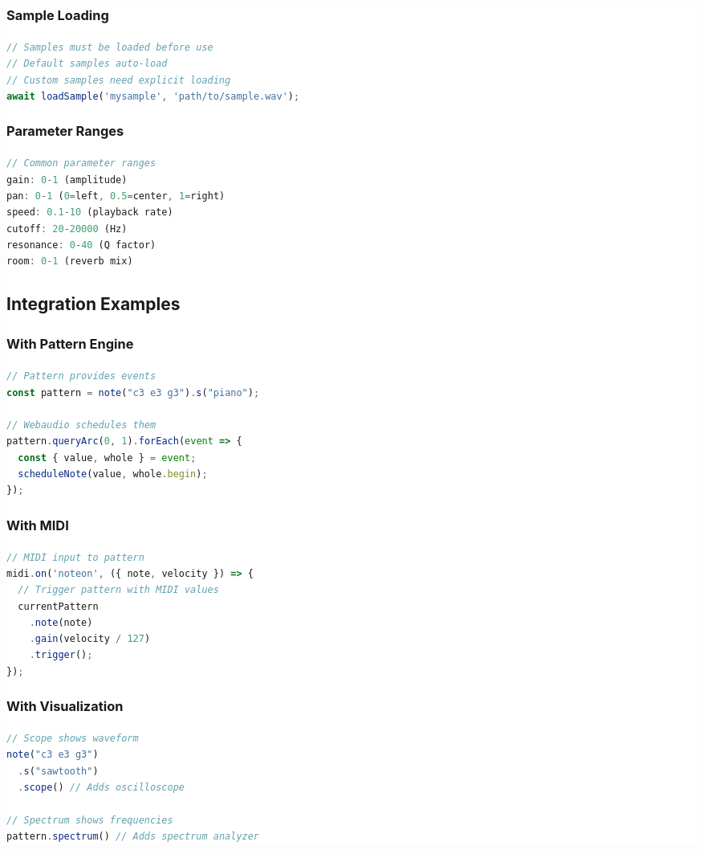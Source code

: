 ### Sample Loading
```javascript
// Samples must be loaded before use
// Default samples auto-load
// Custom samples need explicit loading
await loadSample('mysample', 'path/to/sample.wav');
```

### Parameter Ranges
```javascript
// Common parameter ranges
gain: 0-1 (amplitude)
pan: 0-1 (0=left, 0.5=center, 1=right)
speed: 0.1-10 (playback rate)
cutoff: 20-20000 (Hz)
resonance: 0-40 (Q factor)
room: 0-1 (reverb mix)
```

## Integration Examples

### With Pattern Engine
```javascript
// Pattern provides events
const pattern = note("c3 e3 g3").s("piano");

// Webaudio schedules them
pattern.queryArc(0, 1).forEach(event => {
  const { value, whole } = event;
  scheduleNote(value, whole.begin);
});
```

### With MIDI
```javascript
// MIDI input to pattern
midi.on('noteon', ({ note, velocity }) => {
  // Trigger pattern with MIDI values
  currentPattern
    .note(note)
    .gain(velocity / 127)
    .trigger();
});
```

### With Visualization
```javascript
// Scope shows waveform
note("c3 e3 g3")
  .s("sawtooth")
  .scope() // Adds oscilloscope

// Spectrum shows frequencies
pattern.spectrum() // Adds spectrum analyzer
```
